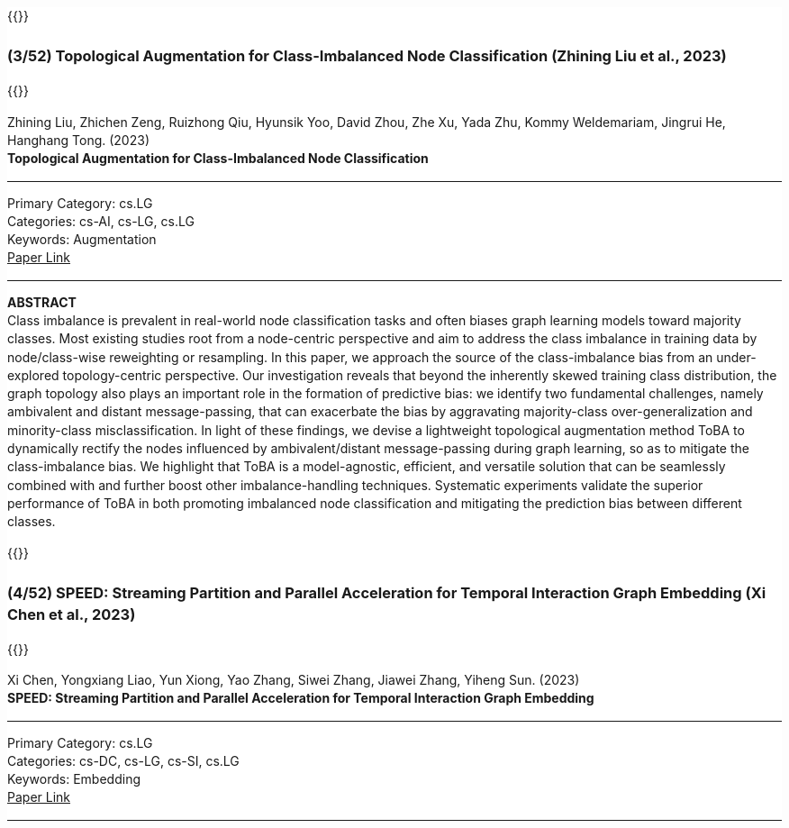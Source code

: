 {{</citation>}}


### (3/52) Topological Augmentation for Class-Imbalanced Node Classification (Zhining Liu et al., 2023)

{{<citation>}}

Zhining Liu, Zhichen Zeng, Ruizhong Qiu, Hyunsik Yoo, David Zhou, Zhe Xu, Yada Zhu, Kommy Weldemariam, Jingrui He, Hanghang Tong. (2023)  
**Topological Augmentation for Class-Imbalanced Node Classification**  

---
Primary Category: cs.LG  
Categories: cs-AI, cs-LG, cs.LG  
Keywords: Augmentation  
[Paper Link](http://arxiv.org/abs/2308.14181v1)  

---


**ABSTRACT**  
Class imbalance is prevalent in real-world node classification tasks and often biases graph learning models toward majority classes. Most existing studies root from a node-centric perspective and aim to address the class imbalance in training data by node/class-wise reweighting or resampling. In this paper, we approach the source of the class-imbalance bias from an under-explored topology-centric perspective. Our investigation reveals that beyond the inherently skewed training class distribution, the graph topology also plays an important role in the formation of predictive bias: we identify two fundamental challenges, namely ambivalent and distant message-passing, that can exacerbate the bias by aggravating majority-class over-generalization and minority-class misclassification. In light of these findings, we devise a lightweight topological augmentation method ToBA to dynamically rectify the nodes influenced by ambivalent/distant message-passing during graph learning, so as to mitigate the class-imbalance bias. We highlight that ToBA is a model-agnostic, efficient, and versatile solution that can be seamlessly combined with and further boost other imbalance-handling techniques. Systematic experiments validate the superior performance of ToBA in both promoting imbalanced node classification and mitigating the prediction bias between different classes.

{{</citation>}}


### (4/52) SPEED: Streaming Partition and Parallel Acceleration for Temporal Interaction Graph Embedding (Xi Chen et al., 2023)

{{<citation>}}

Xi Chen, Yongxiang Liao, Yun Xiong, Yao Zhang, Siwei Zhang, Jiawei Zhang, Yiheng Sun. (2023)  
**SPEED: Streaming Partition and Parallel Acceleration for Temporal Interaction Graph Embedding**  

---
Primary Category: cs.LG  
Categories: cs-DC, cs-LG, cs-SI, cs.LG  
Keywords: Embedding  
[Paper Link](http://arxiv.org/abs/2308.14129v1)  

---
